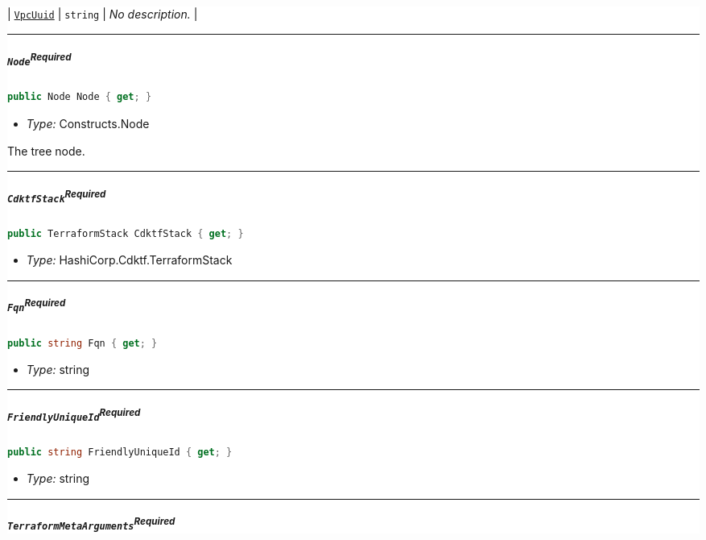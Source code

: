 | <code><a href="#@cdktf/provider-digitalocean.loadbalancer.Loadbalancer.property.vpcUuid">VpcUuid</a></code> | <code>string</code> | *No description.* |

---

##### `Node`<sup>Required</sup> <a name="Node" id="@cdktf/provider-digitalocean.loadbalancer.Loadbalancer.property.node"></a>

```csharp
public Node Node { get; }
```

- *Type:* Constructs.Node

The tree node.

---

##### `CdktfStack`<sup>Required</sup> <a name="CdktfStack" id="@cdktf/provider-digitalocean.loadbalancer.Loadbalancer.property.cdktfStack"></a>

```csharp
public TerraformStack CdktfStack { get; }
```

- *Type:* HashiCorp.Cdktf.TerraformStack

---

##### `Fqn`<sup>Required</sup> <a name="Fqn" id="@cdktf/provider-digitalocean.loadbalancer.Loadbalancer.property.fqn"></a>

```csharp
public string Fqn { get; }
```

- *Type:* string

---

##### `FriendlyUniqueId`<sup>Required</sup> <a name="FriendlyUniqueId" id="@cdktf/provider-digitalocean.loadbalancer.Loadbalancer.property.friendlyUniqueId"></a>

```csharp
public string FriendlyUniqueId { get; }
```

- *Type:* string

---

##### `TerraformMetaArguments`<sup>Required</sup> <a name="TerraformMetaArguments" id="@cdktf/provider-digitalocean.loadbalancer.Loadbalancer.property.terraformMetaArguments"></a>
